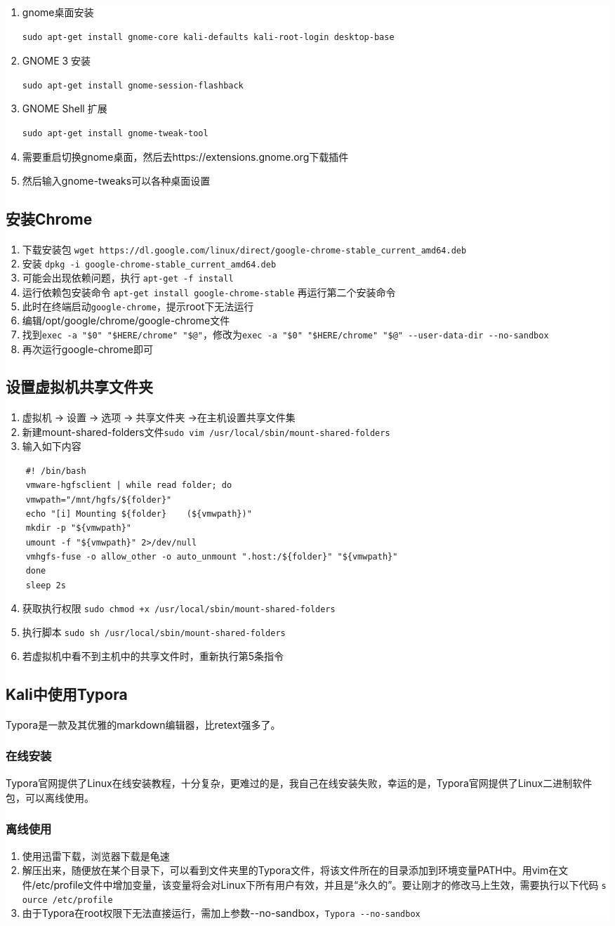 1.  gnome桌面安装

    `sudo apt-get install gnome-core kali-defaults kali-root-login desktop-base`

2.  GNOME 3 安装

    `sudo apt-get install gnome-session-flashback`

3.  GNOME Shell 扩展

    `sudo apt-get install gnome-tweak-tool`

4.  需要重启切换gnome桌面，然后去https://extensions.gnome.org下载插件

5. 然后输入gnome-tweaks可以各种桌面设置

## 安装Chrome
1.  下载安装包
    `wget https://dl.google.com/linux/direct/google-chrome-stable_current_amd64.deb`
2.  安装
    `dpkg -i google-chrome-stable_current_amd64.deb`
3.  可能会出现依赖问题，执行
    `apt-get -f install`
4.  运行依赖包安装命令
    `apt-get install google-chrome-stable`
    再运行第二个安装命令
5.  此时在终端启动`google-chrome`，提示root下无法运行
6.  编辑/opt/google/chrome/google-chrome文件
7.  找到`exec -a "$0" "$HERE/chrome" "$@"`，修改为`exec -a "$0" "$HERE/chrome" "$@" --user-data-dir --no-sandbox`
8.  再次运行google-chrome即可

## 设置虚拟机共享文件夹
1.	虚拟机 -> 设置 -> 选项 -> 共享文件夹 ->在主机设置共享文件集
2.	新建mount-shared-folders文件`sudo vim /usr/local/sbin/mount-shared-folders`
3.	输入如下内容
```
	#! /bin/bash
	vmware-hgfsclient | while read folder; do
    vmwpath="/mnt/hgfs/${folder}"
    echo "[i] Mounting ${folder}    (${vmwpath})" 
    mkdir -p "${vmwpath}"
    umount -f "${vmwpath}" 2>/dev/null
    vmhgfs-fuse -o allow_other -o auto_unmount ".host:/${folder}" "${vmwpath}"
	done
	sleep 2s
```

4.	获取执行权限 `sudo chmod +x /usr/local/sbin/mount-shared-folders`

5.	执行脚本 `sudo sh /usr/local/sbin/mount-shared-folders`
6.	若虚拟机中看不到主机中的共享文件时，重新执行第5条指令

## Kali中使用Typora
Typora是一款及其优雅的markdown编辑器，比retext强多了。
### 在线安装
Typora官网提供了Linux在线安装教程，十分复杂，更难过的是，我自己在线安装失败，幸运的是，Typora官网提供了Linux二进制软件包，可以离线使用。
### 离线使用
1.	使用迅雷下载，浏览器下载是龟速
2.	解压出来，随便放在某个目录下，可以看到文件夹里的Typora文件，将该文件所在的目录添加到环境变量PATH中。用vim在文件/etc/profile文件中增加变量，该变量将会对Linux下所有用户有效，并且是“永久的”。要让刚才的修改马上生效，需要执行以下代码 `source /etc/profile`
3.	由于Typora在root权限下无法直接运行，需加上参数--no-sandbox，`Typora --no-sandbox`


[owaspbwa]: http://192.168.2.167